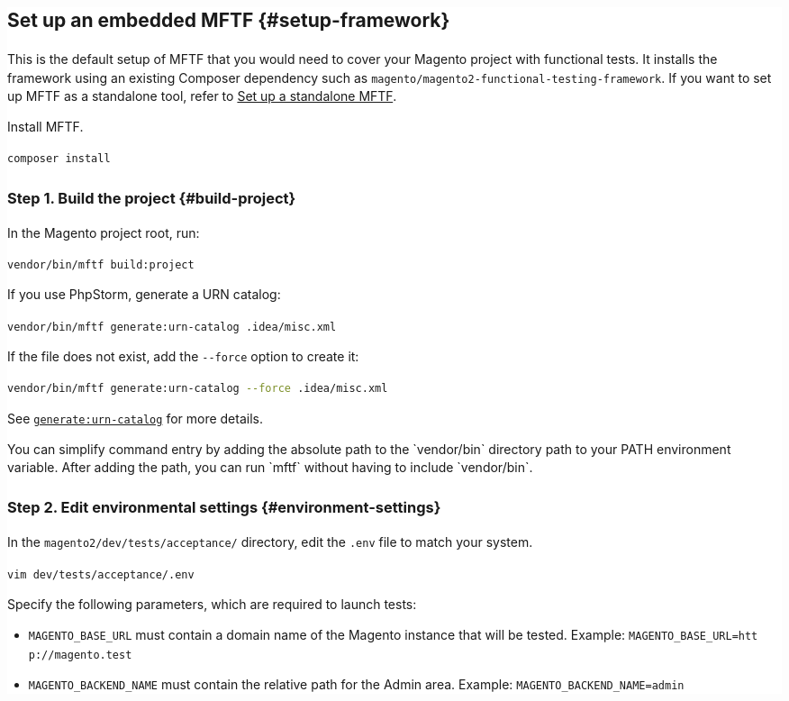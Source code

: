 ## Set up an embedded MFTF {#setup-framework}

This is the default setup of MFTF that you would need to cover your Magento project with functional tests.
It installs the framework using an existing Composer dependency such as `magento/magento2-functional-testing-framework`.
If you want to set up MFTF as a standalone tool, refer to [Set up a standalone MFTF][].

Install MFTF.

```bash
composer install
```

### Step 1. Build the project   {#build-project}

In the Magento project root, run:

```bash
vendor/bin/mftf build:project
```

If you use PhpStorm, generate a URN catalog:

```bash
vendor/bin/mftf generate:urn-catalog .idea/misc.xml
```

If the file does not exist, add the `--force` option to create it:

```bash
vendor/bin/mftf generate:urn-catalog --force .idea/misc.xml
```

See [`generate:urn-catalog`][] for more details.

<div class="bs-callout bs-callout-tip" markdown="1">
You can simplify command entry by adding the  absolute  path to the `vendor/bin` directory path to your PATH environment variable.
After adding the path, you can run `mftf` without having to include `vendor/bin`.
</div>

### Step 2. Edit environmental settings   {#environment-settings}

In the `magento2/dev/tests/acceptance/` directory, edit the `.env` file to match your system.

```bash
vim dev/tests/acceptance/.env
```

Specify the following parameters, which are required to launch tests:

-  `MAGENTO_BASE_URL` must contain a domain name of the Magento instance that will be tested.
  Example: `MAGENTO_BASE_URL=http://magento.test`

-  `MAGENTO_BACKEND_NAME` must contain the relative path for the Admin area.
  Example: `MAGENTO_BACKEND_NAME=admin`


[`codecept`]: commands/codeception.html
[`generate:urn-catalog`]: commands/mftf.html#generateurn-catalog
[`MAGENTO_BP`]: configuration.html#magento_bp
[`mftf`]: commands/mftf.html
[allure docs]: https://docs.qameta.io/allure/
[Allure Framework]: https://github.com/allure-framework
[basic configuration]: configuration.html#basic-configuration
[chrome driver]: https://sites.google.com/a/chromium.org/chromedriver/downloads
[Codeception Test execution]: https://blog.jetbrains.com/phpstorm/2017/03/codeception-support-comes-to-phpstorm-2017-1/
[composer]: https://getcomposer.org/download/
[Configuration]: configuration.html
[contributing]: https://github.com/magento/magento2-functional-testing-framework/blob/develop/.github/CONTRIBUTING.md
[install Allure]: https://github.com/allure-framework/allure2#download
[java]: https://www.oracle.com/java/technologies/downloads/
[mftf tests]: introduction.html#mftf-tests
[php]: https://devdocs.magento.com/guides/v2.4/install-gde/system-requirements.html
[PhpStorm]: https://www.jetbrains.com/phpstorm/
[selenium server]: https://www.seleniumhq.org/download/
[Set up a standalone MFTF]: #set-up-a-standalone-mftf
[test suite]: suite.html
[Find your version]: introduction.html#find-your-mftf-version
[Installation Guide docroot]: https://devdocs.magento.com/guides/v2.4/install-gde/tutorials/change-docroot-to-pub.html
[Magento Two-Factor Authentication (2FA) extension]: https://devdocs.magento.com/guides/v2.4/security/two-factor-authentication.html
[Credentials Page]: https://devdocs.magento.com/mftf/docs/credentials.html